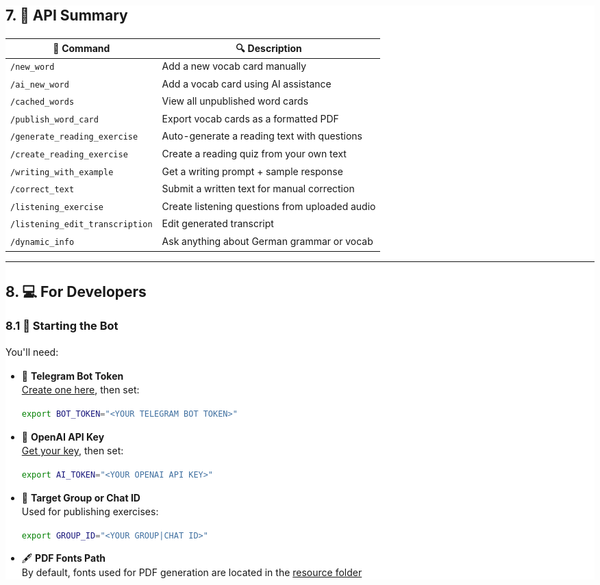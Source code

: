 
## 7. 🧾 API Summary

| 💬 Command                        | 🔍 Description                                                  |
|----------------------------------|------------------------------------------------------------------|
| `/new_word`                      | Add a new vocab card manually                                   |
| `/ai_new_word`                   | Add a vocab card using AI assistance                            |
| `/cached_words`                  | View all unpublished word cards                                 |
| `/publish_word_card`             | Export vocab cards as a formatted PDF                           |
| `/generate_reading_exercise`     | Auto-generate a reading text with questions                     |
| `/create_reading_exercise`       | Create a reading quiz from your own text                        |
| `/writing_with_example`          | Get a writing prompt + sample response                          |
| `/correct_text`                  | Submit a written text for manual correction                     |
| `/listening_exercise`            | Create listening questions from uploaded audio                  |
| `/listening_edit_transcription`  | Edit generated transcript                                       |
| `/dynamic_info`                  | Ask anything about German grammar or vocab                      |

---

## 8. 💻 For Developers

### 8.1 🚀 Starting the Bot

You'll need:

- 🔐 **Telegram Bot Token**  
  [Create one here](https://core.telegram.org/bots/tutorial), then set:
  ```bash
  export BOT_TOKEN="<YOUR TELEGRAM BOT TOKEN>"
  ```

- 🧠 **OpenAI API Key**  
  [Get your key](https://platform.openai.com/signup), then set:
  ```bash
  export AI_TOKEN="<YOUR OPENAI API KEY>"
  ```

- 💬 **Target Group or Chat ID**  
  Used for publishing exercises:
  ```bash
  export GROUP_ID="<YOUR GROUP|CHAT ID>"
  ```

- 🖋 **PDF Fonts Path**  
  By default, fonts used for PDF generation are located in the [resource folder](src/main/resources/static/fonts)
